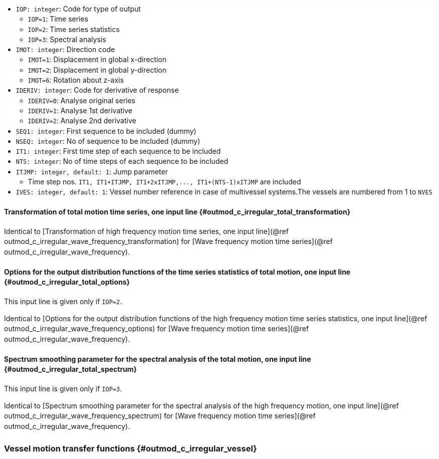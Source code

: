 - `IOP: integer`: Code for type of output
    - `IOP=1`: Time series
    - `IOP=2`: Time series statistics
    - `IOP=3`: Spectral analysis
- `IMOT: integer`: Direction code
    - `IMOT=1`: Displacement in global x-direction
    - `IMOT=2`: Displacement in global y-direction
    - `IMOT=6`: Rotation about z-axis
- `IDERIV: integer`: Code for derivative of response
    - `IDERIV=0`: Analyse original series
    - `IDERIV=1`: Analyse 1st derivative
    - `IDERIV=2`: Analyse 2nd derivative
- `SEQ1: integer`: First sequence to be included (dummy)
- `NSEQ: integer`: No of sequence to be included (dummy)
- `IT1: integer`: First time step of each sequence to be included
- `NTS: integer`: No of time steps of each sequence to be included
- `ITJMP: integer, default: 1`: Jump parameter 
    - Time step nos. `IT1, IT1+ITJMP, IT1+2xITJMP,..., IT1+(NTS-1)xITJMP` are included
- `IVES: integer, default: 1`: Vessel number reference in case of multivessel systems.The vessels are numbered from 1 to `NVES`



#### Transformation of total motion time series, one input line {#outmod_c_irregular_total_transformation}

Identical to [Transformation of high frequency motion time series, one input line](@ref outmod_c_irregular_wave_frequency_transformation) for [Wave frequency motion time series](@ref outmod_c_irregular_wave_frequency).



#### Options for the output distribution functions of the time series statistics of total motion, one input line {#outmod_c_irregular_total_options}

This input line is given only if `IOP=2`.

Identical to [Options for the output distribution functions of the high frequency motion time series statistics, one input line](@ref outmod_c_irregular_wave_frequency_options) for [Wave frequency motion time series](@ref outmod_c_irregular_wave_frequency).



#### Spectrum smoothing parameter for the spectral analysis of the total motion, one input line {#outmod_c_irregular_total_spectrum}

This input line is given only if `IOP=3`.

Identical to [Spectrum smoothing parameter for the spectral analysis of the high frequency motion, one input line](@ref outmod_c_irregular_wave_frequency_spectrum) for [Wave frequency motion time series](@ref outmod_c_irregular_wave_frequency).



### Vessel motion transfer functions {#outmod_c_irregular_vessel}
